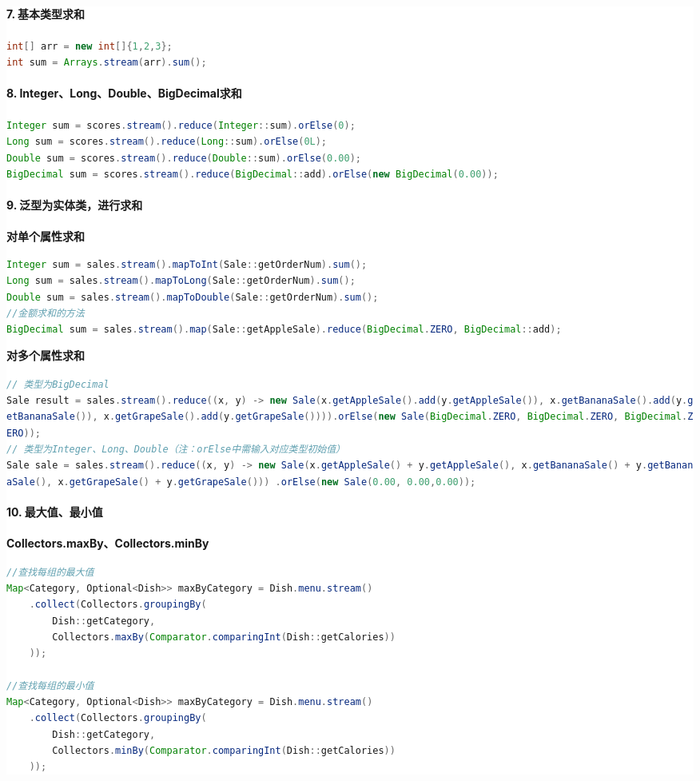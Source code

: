 #### 7. 基本类型求和

```java
int[] arr = new int[]{1,2,3};
int sum = Arrays.stream(arr).sum();
```

#### 8. Integer、Long、Double、BigDecimal求和

```java
Integer sum = scores.stream().reduce(Integer::sum).orElse(0);
Long sum = scores.stream().reduce(Long::sum).orElse(0L);
Double sum = scores.stream().reduce(Double::sum).orElse(0.00);
BigDecimal sum = scores.stream().reduce(BigDecimal::add).orElse(new BigDecimal(0.00));
```

#### 9. 泛型为实体类，进行求和

**对单个属性求和**

```java
Integer sum = sales.stream().mapToInt(Sale::getOrderNum).sum(); 
Long sum = sales.stream().mapToLong(Sale::getOrderNum).sum(); 
Double sum = sales.stream().mapToDouble(Sale::getOrderNum).sum(); 
//金额求和的方法
BigDecimal sum = sales.stream().map(Sale::getAppleSale).reduce(BigDecimal.ZERO, BigDecimal::add);
```

**对多个属性求和**

```java
// 类型为BigDecimal 
Sale result = sales.stream().reduce((x, y) -> new Sale(x.getAppleSale().add(y.getAppleSale()), x.getBananaSale().add(y.getBananaSale()), x.getGrapeSale().add(y.getGrapeSale()))).orElse(new Sale(BigDecimal.ZERO, BigDecimal.ZERO, BigDecimal.ZERO)); 
// 类型为Integer、Long、Double（注：orElse中需输入对应类型初始值） 
Sale sale = sales.stream().reduce((x, y) -> new Sale(x.getAppleSale() + y.getAppleSale(), x.getBananaSale() + y.getBananaSale(), x.getGrapeSale() + y.getGrapeSale())) .orElse(new Sale(0.00, 0.00,0.00));
```

#### 10. 最大值、最小值


**Collectors.maxBy、Collectors.minBy**

```java
//查找每组的最大值
Map<Category, Optional<Dish>> maxByCategory = Dish.menu.stream()
    .collect(Collectors.groupingBy(
        Dish::getCategory,
        Collectors.maxBy(Comparator.comparingInt(Dish::getCalories))
    ));

//查找每组的最小值
Map<Category, Optional<Dish>> maxByCategory = Dish.menu.stream()
    .collect(Collectors.groupingBy(
        Dish::getCategory,
        Collectors.minBy(Comparator.comparingInt(Dish::getCalories))
    ));
```
